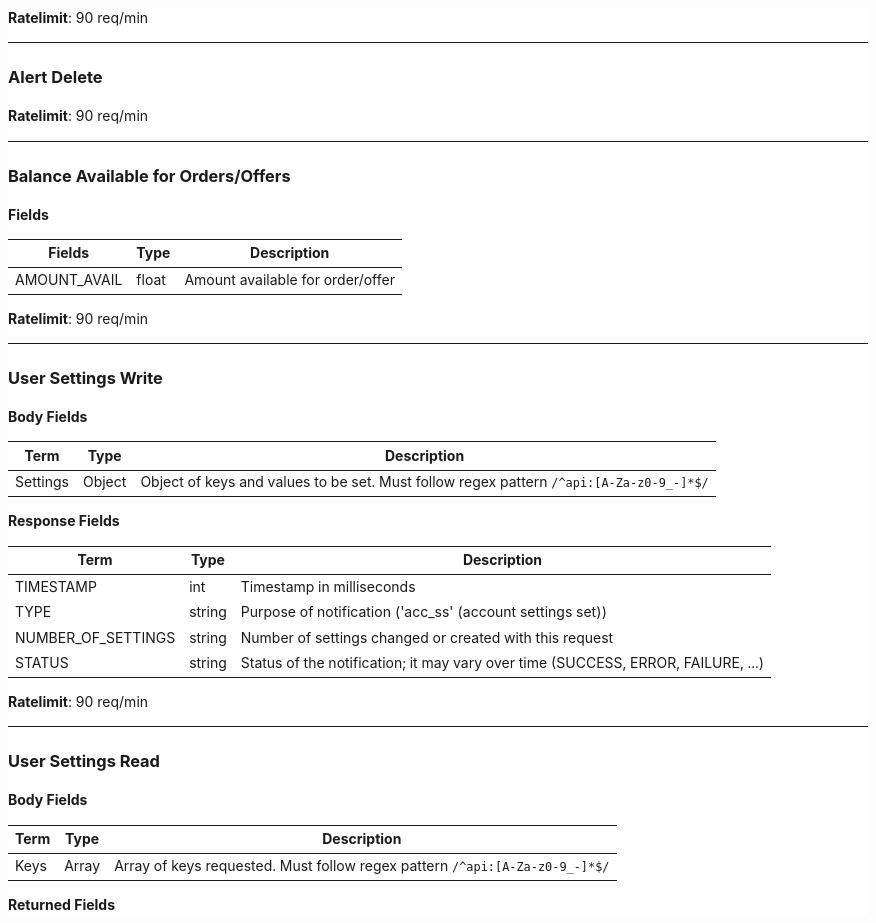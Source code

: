 **Ratelimit**: 90 req/min

---

### Alert Delete

**Ratelimit**: 90 req/min

---

### Balance Available for Orders/Offers

**Fields**

| Fields | Type | Description |
| --- | --- | --- |
| AMOUNT\_AVAIL | float | Amount available for order/offer |

**Ratelimit**: 90 req/min

---

### User Settings Write

**Body Fields**

| Term | Type | Description |
| --- | --- | --- |
| Settings | Object | Object of keys and values to be set. Must follow regex pattern `/^api:[A-Za-z0-9_-]*$/` |

**Response Fields**

| Term | Type | Description |
| --- | --- | --- |
| TIMESTAMP | int | Timestamp in milliseconds |
| TYPE | string | Purpose of notification ('acc\_ss' (account settings set)) |
| NUMBER\_OF\_SETTINGS | string | Number of settings changed or created with this request |
| STATUS | string | Status of the notification; it may vary over time (SUCCESS, ERROR, FAILURE, ...) |

**Ratelimit**: 90 req/min

---

### User Settings Read

**Body Fields**

| Term | Type | Description |
| --- | --- | --- |
| Keys | Array | Array of keys requested. Must follow regex pattern `/^api:[A-Za-z0-9_-]*$/` |

**Returned Fields**
